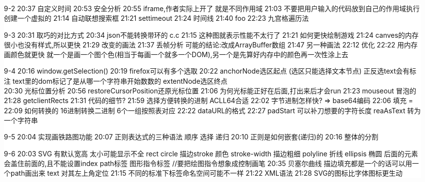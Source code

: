 9-2
20:37 自定义时间
20:53 安全分析
20:55 iframe,作者实际上开了 就是不同作用域
21:03 不要把用户输入的代码放到自己的作用域执行创建一个虚拟的
21:14 自动联想搜索框
21:21 settimeout
21:24 时间线
21:40 foo
22:23 九宫格遍历法

9-3
20:31 取巧的对比方式
20:34 json不能转换带环的 c.c
21:15 这种图就表示性能不太行了
21:21 如何更快绘制游戏
21:24 canves的内存很小也没有样式,所以更快
21:29 改变的画法
21:37 丢帧分析 可能的结论:改成ArrayBuffer数组
21:47 另一种画法
22:12 优化
22:22 用内存画颜色就更快
就一个是画一个图个色(相当于每画一个就多一个DOM),另一个是先算好内存中的颜色再一次性涂上去

9-4
20:16 window.getSelection()
20:19 firefox可以有多个选取
20:22 anchorNode选区起点  (选区只能选择文本节点) 正反选text会有标注 text里的dom标记了是从哪一个字符串开始数数的
extentNode选区终点  
20:30 光标位置分析
20:56 restoreCursorPosition还原光标位置
21:06 为何光标能正好在后面,打出来后才会run
21:23 mouseout 冒泡的
21:28 getclientRects
21:31 代码的细节?
21:59 选择方便转换的进制 ACLL64合适
22:02 字节进制怎样快? => base64编码
22:06 填充 =
22:09 如何转换的 16进制转换二进制 6个一组按照表对应
22:22 dataURL的格式
22:27 padStart 可以补刀想要的字符长度
reaAsText 转为一个字符串

9-5
20:04 实现画铁路图功能
20:07 正则表达式的三种语法  顺序 选择 递归
20:10 正则是如何嵌套(递归)的
20:16 整体的分割

9-6
20:03 SVG 有默认宽高 太小可能显示不全
rect
circle
描边stroke 颜色
stroke-width  描边粗细
polyline 折线
ellipsis  椭圆
后面的元素会盖住前面的,且不能设置index
path标签 <path d="M L C S T Z A"></path> 图形指令标签 //要把绘图指令想象成控制画笔 
20:35 贝塞尔曲线
描边填充都是一个的话可以用一个path画出来
text 对其左上角定位
21:15 不同的标准下标签命名空间可能不一样
21:22 XML语法
21:28 SVG的图标比字体图标更生动
